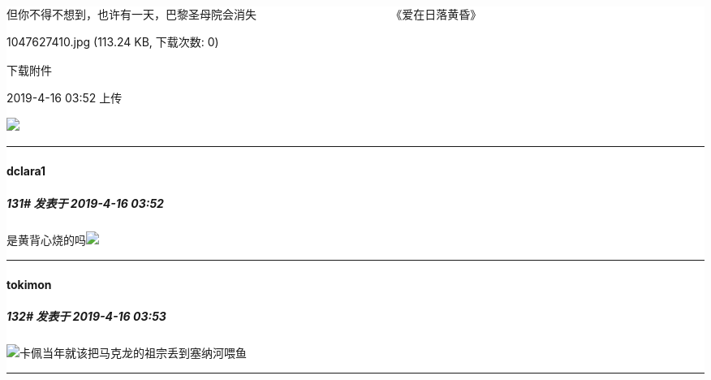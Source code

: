 


但你不得不想到，也许有一天，巴黎圣母院会消失                                          《爱在日落黄昏》






1047627410.jpg
(113.24 KB, 下载次数: 0)




下载附件


2019-4-16 03:52 上传









<img src="https://img.saraba1st.com/forum/201904/16/035203m9zlhwd6oqz6wkjv.jpg" referrerpolicy="no-referrer">












*****

####  dclara1  
##### 131#       发表于 2019-4-16 03:52




是黄背心烧的吗<img src="https://static.saraba1st.com/image/smiley/face2017/067.png" referrerpolicy="no-referrer">







*****

####  tokimon  
##### 132#       发表于 2019-4-16 03:53



<img src="https://static.saraba1st.com/image/smiley/carton2017/077.gif" referrerpolicy="no-referrer">卡佩当年就该把马克龙的祖宗丢到塞纳河喂鱼







*****
